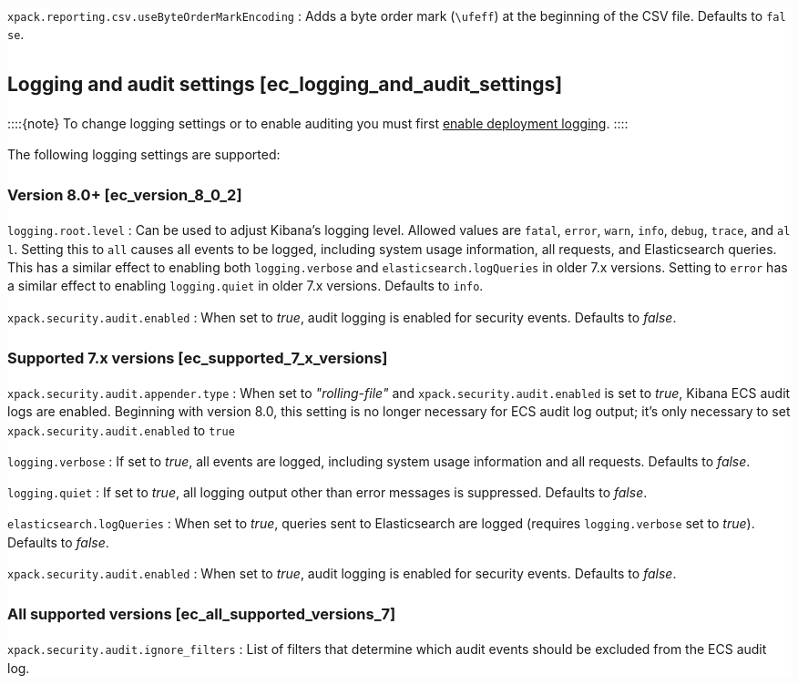 `xpack.reporting.csv.useByteOrderMarkEncoding`
:   Adds a byte order mark (`\ufeff`) at the beginning of the CSV file. Defaults to `false`.



## Logging and audit settings [ec_logging_and_audit_settings]

::::{note}
To change logging settings or to enable auditing you must first [enable deployment logging](docs-content://deploy-manage/monitor/stack-monitoring/ece-ech-stack-monitoring.md).
::::


The following logging settings are supported:

### Version 8.0+ [ec_version_8_0_2]

`logging.root.level`
:   Can be used to adjust Kibana’s logging level. Allowed values are `fatal`, `error`, `warn`, `info`, `debug`, `trace`, and `all`. Setting this to `all` causes all events to be logged, including system usage information, all requests, and Elasticsearch queries. This has a similar effect to enabling both `logging.verbose` and `elasticsearch.logQueries` in older 7.x versions. Setting to `error` has a similar effect to enabling `logging.quiet` in older 7.x versions. Defaults to `info`.

`xpack.security.audit.enabled`
:   When set to *true*, audit logging is enabled for security events. Defaults to *false*.


### Supported 7.x versions [ec_supported_7_x_versions]

`xpack.security.audit.appender.type`
:   When set to *"rolling-file"* and `xpack.security.audit.enabled` is set to *true*, Kibana ECS audit logs are enabled. Beginning with version 8.0, this setting is no longer necessary for ECS audit log output; it’s only necessary to set `xpack.security.audit.enabled` to `true`

`logging.verbose`
:   If set to *true*, all events are logged, including system usage information and all requests. Defaults to *false*.

`logging.quiet`
:   If set to *true*, all logging output other than error messages is suppressed. Defaults to *false*.

`elasticsearch.logQueries`
:   When set to *true*, queries sent to Elasticsearch are logged (requires `logging.verbose` set to *true*). Defaults to *false*.

`xpack.security.audit.enabled`
:   When set to *true*, audit logging is enabled for security events. Defaults to *false*.


### All supported versions [ec_all_supported_versions_7]

`xpack.security.audit.ignore_filters`
:   List of filters that determine which audit events should be excluded from the ECS audit log.
